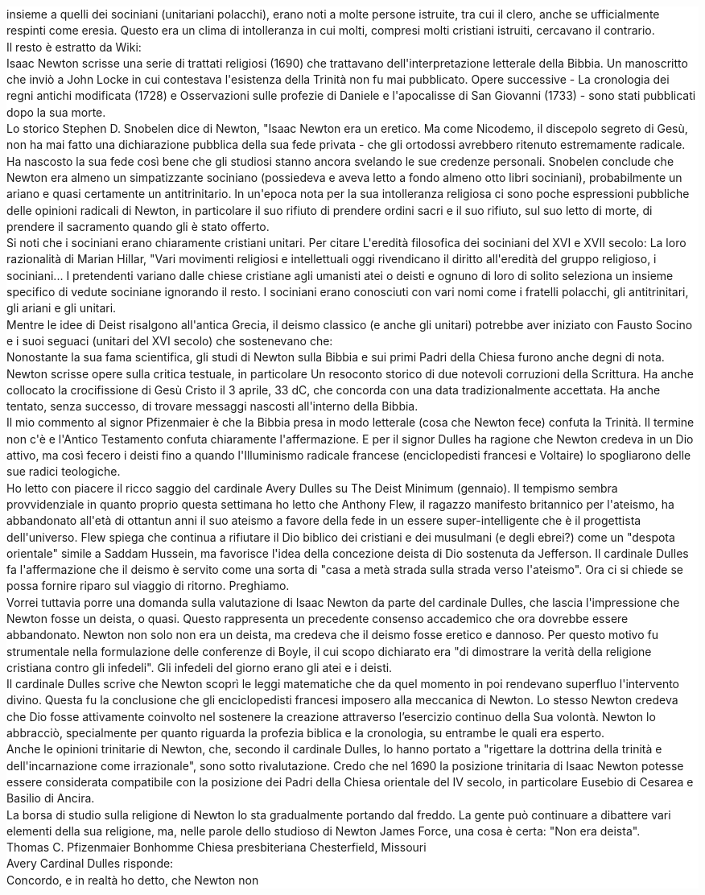 insieme a quelli dei sociniani (unitariani polacchi), erano noti a molte persone istruite, tra cui il clero, anche se ufficialmente respinti come eresia. Questo era un clima di intolleranza in cui molti, compresi molti cristiani istruiti, cercavano il contrario.<br/>Il resto è estratto da Wiki:<br/>Isaac Newton scrisse una serie di trattati religiosi (1690) che trattavano dell'interpretazione letterale della Bibbia. Un manoscritto che inviò a John Locke in cui contestava l'esistenza della Trinità non fu mai pubblicato. Opere successive - La cronologia dei regni antichi modificata (1728) e Osservazioni sulle profezie di Daniele e l'apocalisse di San Giovanni (1733) - sono stati pubblicati dopo la sua morte.<br/>Lo storico Stephen D. Snobelen dice di Newton, "Isaac Newton era un eretico. Ma come Nicodemo, il discepolo segreto di Gesù, non ha mai fatto una dichiarazione pubblica della sua fede privata - che gli ortodossi avrebbero ritenuto estremamente radicale. Ha nascosto la sua fede così bene che gli studiosi stanno ancora svelando le sue credenze personali. Snobelen conclude che Newton era almeno un simpatizzante sociniano (possiedeva e aveva letto a fondo almeno otto libri sociniani), probabilmente un ariano e quasi certamente un antitrinitario. In un'epoca nota per la sua intolleranza religiosa ci sono poche espressioni pubbliche delle opinioni radicali di Newton, in particolare il suo rifiuto di prendere ordini sacri e il suo rifiuto, sul suo letto di morte, di prendere il sacramento quando gli è stato offerto.<br/>Si noti che i sociniani erano chiaramente cristiani unitari. Per citare L'eredità filosofica dei sociniani del XVI e XVII secolo: La loro razionalità di Marian Hillar, "Vari movimenti religiosi e intellettuali oggi rivendicano il diritto all'eredità del gruppo religioso, i sociniani... I pretendenti variano dalle chiese cristiane agli umanisti atei o deisti e ognuno di loro di solito seleziona un insieme specifico di vedute sociniane ignorando il resto. I sociniani erano conosciuti con vari nomi come i fratelli polacchi, gli antitrinitari, gli ariani e gli unitari.<br/>Mentre le idee di Deist risalgono all'antica Grecia, il deismo classico (e anche gli unitari) potrebbe aver iniziato con Fausto Socino e i suoi seguaci (unitari del XVI secolo) che sostenevano che:<br/>Nonostante la sua fama scientifica, gli studi di Newton sulla Bibbia e sui primi Padri della Chiesa furono anche degni di nota. Newton scrisse opere sulla critica testuale, in particolare Un resoconto storico di due notevoli corruzioni della Scrittura. Ha anche collocato la crocifissione di Gesù Cristo il 3 aprile, 33 dC, che concorda con una data tradizionalmente accettata. Ha anche tentato, senza successo, di trovare messaggi nascosti all'interno della Bibbia.<br/>Il mio commento al signor Pfizenmaier è che la Bibbia presa in modo letterale (cosa che Newton fece) confuta la Trinità. Il termine non c'è e l'Antico Testamento confuta chiaramente l'affermazione. E per il signor Dulles ha ragione che Newton credeva in un Dio attivo, ma così fecero i deisti fino a quando l'Illuminismo radicale francese (enciclopedisti francesi e Voltaire) lo spogliarono delle sue radici teologiche.<br/>Ho letto con piacere il ricco saggio del cardinale Avery Dulles su The Deist Minimum (gennaio). Il tempismo sembra provvidenziale in quanto proprio questa settimana ho letto che Anthony Flew, il ragazzo manifesto britannico per l'ateismo, ha abbandonato all'età di ottantun anni il suo ateismo a favore della fede in un essere super-intelligente che è il progettista dell'universo. Flew spiega che continua a rifiutare il Dio biblico dei cristiani e dei musulmani (e degli ebrei?) come un "despota orientale" simile a Saddam Hussein, ma favorisce l'idea della concezione deista di Dio sostenuta da Jefferson. Il cardinale Dulles fa l'affermazione che il deismo è servito come una sorta di "casa a metà strada sulla strada verso l'ateismo". Ora ci si chiede se possa fornire riparo sul viaggio di ritorno. Preghiamo.<br/>Vorrei tuttavia porre una domanda sulla valutazione di Isaac Newton da parte del cardinale Dulles, che lascia l'impressione che Newton fosse un deista, o quasi. Questo rappresenta un precedente consenso accademico che ora dovrebbe essere abbandonato. Newton non solo non era un deista, ma credeva che il deismo fosse eretico e dannoso. Per questo motivo fu strumentale nella formulazione delle conferenze di Boyle, il cui scopo dichiarato era "di dimostrare la verità della religione cristiana contro gli infedeli". Gli infedeli del giorno erano gli atei e i deisti.<br/>Il cardinale Dulles scrive che Newton scoprì le leggi matematiche che da quel momento in poi rendevano superfluo l'intervento divino. Questa fu la conclusione che gli enciclopedisti francesi imposero alla meccanica di Newton. Lo stesso Newton credeva che Dio fosse attivamente coinvolto nel sostenere la creazione attraverso l’esercizio continuo della Sua volontà. Newton lo abbracciò, specialmente per quanto riguarda la profezia biblica e la cronologia, su entrambe le quali era esperto.<br/>Anche le opinioni trinitarie di Newton, che, secondo il cardinale Dulles, lo hanno portato a "rigettare la dottrina della trinità e dell'incarnazione come irrazionale", sono sotto rivalutazione. Credo che nel 1690 la posizione trinitaria di Isaac Newton potesse essere considerata compatibile con la posizione dei Padri della Chiesa orientale del IV secolo, in particolare Eusebio di Cesarea e Basilio di Ancira.<br/>La borsa di studio sulla religione di Newton lo sta gradualmente portando dal freddo. La gente può continuare a dibattere vari elementi della sua religione, ma, nelle parole dello studioso di Newton James Force, una cosa è certa: "Non era deista".<br/>Thomas C. Pfizenmaier Bonhomme Chiesa presbiteriana Chesterfield, Missouri<br/>Avery Cardinal Dulles risponde:<br/>Concordo, e in realtà ho detto, che Newton non